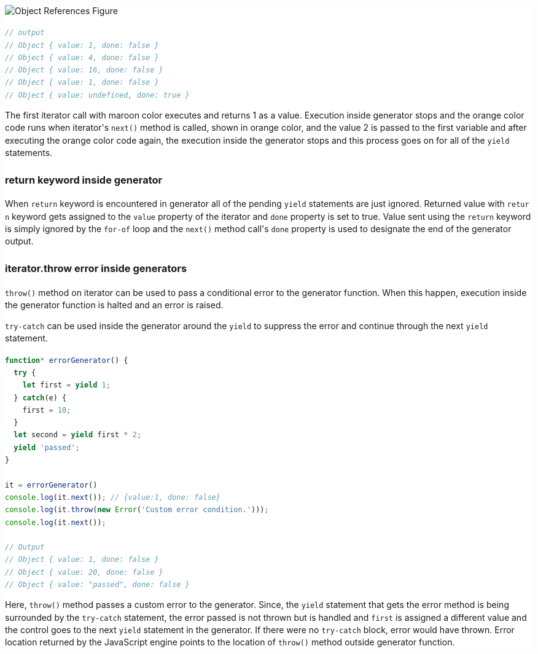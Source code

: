 ![Object References Figure](/assets/generator.jpg)
```javascript
// output
// Object { value: 1, done: false }
// Object { value: 4, done: false }
// Object { value: 16, done: false }
// Object { value: 1, done: false }
// Object { value: undefined, done: true }
```

The first iterator call with maroon color executes and returns 1 as a value. Execution inside generator stops and the orange color code runs when iterator's ```next()``` method is called, shown in orange color, and the value 2 is passed to the first variable and after executing the orange color code again, the execution inside the generator stops and this process goes on for all of the ```yield``` statements.

### return keyword inside generator
When ```return``` keyword is encountered in generator all of the pending ```yield``` statements are just ignored. Returned value with ```return``` keyword gets assigned to the ```value``` property of the iterator and ```done``` property is set to true. Value sent using the ```return``` keyword is simply ignored by the ```for-of``` loop and the ```next()``` method call's ```done``` property is used to designate the end of the generator output.

### iterator.throw error inside generators
```throw()``` method on iterator can be used to pass a conditional error to the generator function. When this happen, execution inside the generator function is halted and an error is raised.

```try-catch``` can be used inside the generator around the ```yield``` to suppress the error and continue through the next ```yield``` statement.

```javascript
function* errorGenerator() {
  try {
    let first = yield 1;
  } catch(e) {
    first = 10;  
  }
  let second = yield first * 2;
  yield 'passed';
}

it = errorGenerator()
console.log(it.next()); // {value:1, done: false}
console.log(it.throw(new Error('Custom error condition.')));
console.log(it.next());

// Output
// Object { value: 1, done: false }
// Object { value: 20, done: false }
// Object { value: "passed", done: false }
```

Here, ```throw()``` method passes a custom error to the generator. Since, the ```yield``` statement that gets the error method is being surrounded by the ```try-catch``` statement, the error passed is not thrown but is handled and ```first``` is assigned a different value and the control goes to the next ```yield``` statement in the generator. If there were no ```try-catch``` block, error would have thrown. Error location returned by the JavaScript engine points to the location of ```throw()``` method outside generator function.
